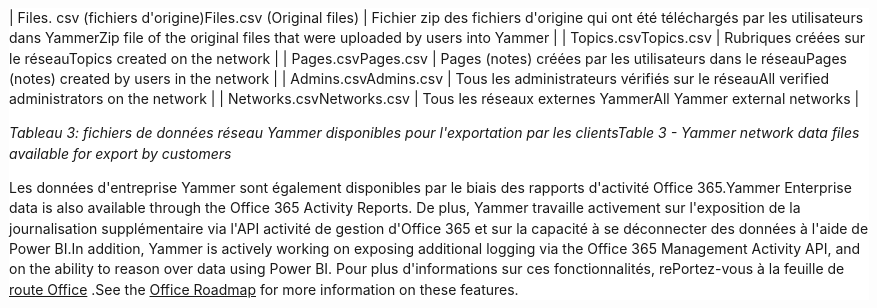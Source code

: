 | <span data-ttu-id="a6879-195">Files. csv (fichiers d'origine)</span><span class="sxs-lookup"><span data-stu-id="a6879-195">Files.csv (Original files)</span></span> | <span data-ttu-id="a6879-196">Fichier zip des fichiers d'origine qui ont été téléchargés par les utilisateurs dans Yammer</span><span class="sxs-lookup"><span data-stu-id="a6879-196">Zip file of the original files that were uploaded by users into Yammer</span></span> |
| <span data-ttu-id="a6879-197">Topics.csv</span><span class="sxs-lookup"><span data-stu-id="a6879-197">Topics.csv</span></span> | <span data-ttu-id="a6879-198">Rubriques créées sur le réseau</span><span class="sxs-lookup"><span data-stu-id="a6879-198">Topics created on the network</span></span> |
| <span data-ttu-id="a6879-199">Pages.csv</span><span class="sxs-lookup"><span data-stu-id="a6879-199">Pages.csv</span></span> | <span data-ttu-id="a6879-200">Pages (notes) créées par les utilisateurs dans le réseau</span><span class="sxs-lookup"><span data-stu-id="a6879-200">Pages (notes) created by users in the network</span></span> |
| <span data-ttu-id="a6879-201">Admins.csv</span><span class="sxs-lookup"><span data-stu-id="a6879-201">Admins.csv</span></span> | <span data-ttu-id="a6879-202">Tous les administrateurs vérifiés sur le réseau</span><span class="sxs-lookup"><span data-stu-id="a6879-202">All verified administrators on the network</span></span> |
| <span data-ttu-id="a6879-203">Networks.csv</span><span class="sxs-lookup"><span data-stu-id="a6879-203">Networks.csv</span></span> | <span data-ttu-id="a6879-204">Tous les réseaux externes Yammer</span><span class="sxs-lookup"><span data-stu-id="a6879-204">All Yammer external networks</span></span> |

<span data-ttu-id="a6879-205">*Tableau 3: fichiers de données réseau Yammer disponibles pour l'exportation par les clients*</span><span class="sxs-lookup"><span data-stu-id="a6879-205">*Table 3 - Yammer network data files available for export by customers*</span></span>

<span data-ttu-id="a6879-206">Les données d'entreprise Yammer sont également disponibles par le biais des rapports d'activité Office 365.</span><span class="sxs-lookup"><span data-stu-id="a6879-206">Yammer Enterprise data is also available through the Office 365 Activity Reports.</span></span> <span data-ttu-id="a6879-207">De plus, Yammer travaille activement sur l'exposition de la journalisation supplémentaire via l'API activité de gestion d'Office 365 et sur la capacité à se déconnecter des données à l'aide de Power BI.</span><span class="sxs-lookup"><span data-stu-id="a6879-207">In addition, Yammer is actively working on exposing additional logging via the Office 365 Management Activity API, and on the ability to reason over data using Power BI.</span></span> <span data-ttu-id="a6879-208">Pour plus d'informations sur ces fonctionnalités, rePortez-vous à la feuille de [route Office](https://fasttrack.microsoft.com/roadmap?filters=yammer) .</span><span class="sxs-lookup"><span data-stu-id="a6879-208">See the [Office Roadmap](https://fasttrack.microsoft.com/roadmap?filters=yammer) for more information on these features.</span></span>
